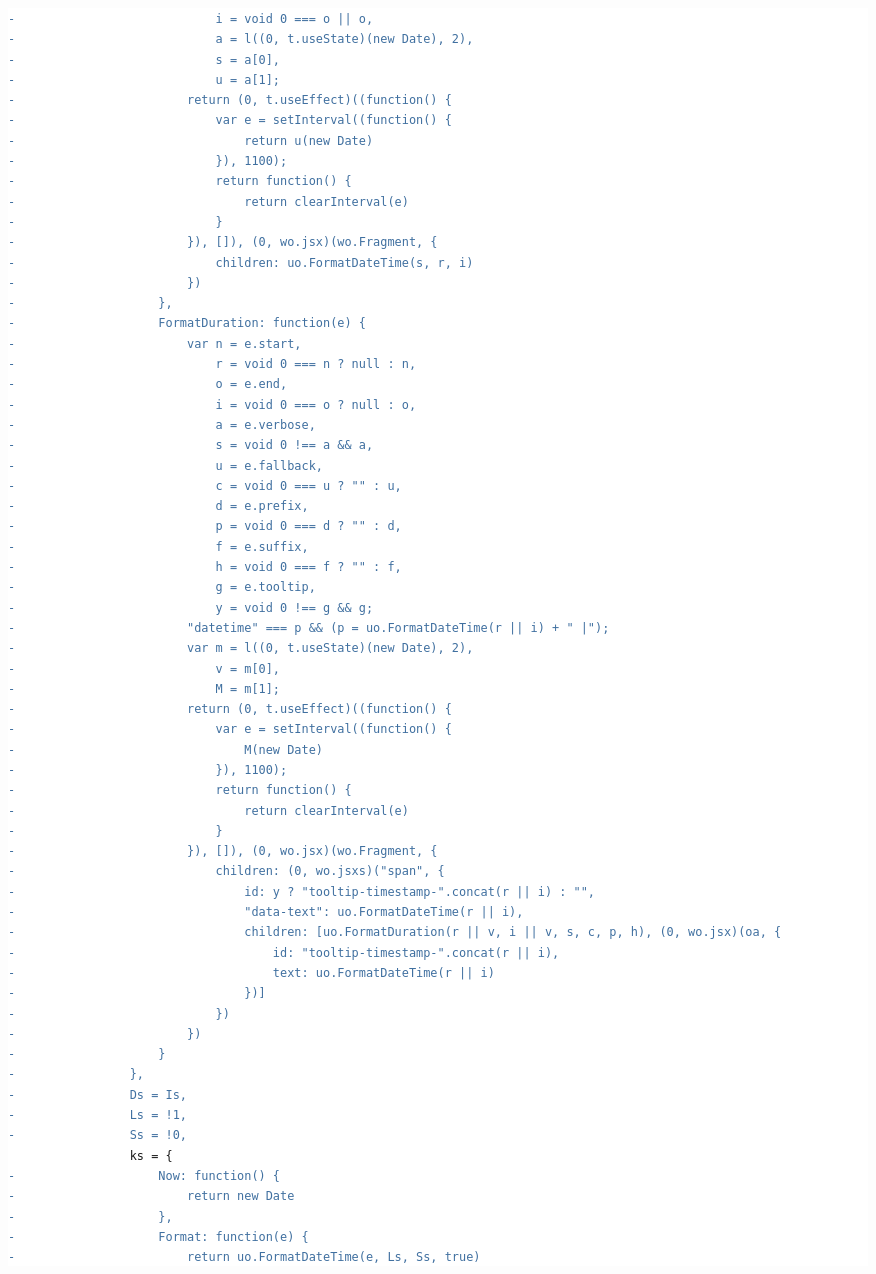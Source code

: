 ```diff
-                            i = void 0 === o || o,
-                            a = l((0, t.useState)(new Date), 2),
-                            s = a[0],
-                            u = a[1];
-                        return (0, t.useEffect)((function() {
-                            var e = setInterval((function() {
-                                return u(new Date)
-                            }), 1100);
-                            return function() {
-                                return clearInterval(e)
-                            }
-                        }), []), (0, wo.jsx)(wo.Fragment, {
-                            children: uo.FormatDateTime(s, r, i)
-                        })
-                    },
-                    FormatDuration: function(e) {
-                        var n = e.start,
-                            r = void 0 === n ? null : n,
-                            o = e.end,
-                            i = void 0 === o ? null : o,
-                            a = e.verbose,
-                            s = void 0 !== a && a,
-                            u = e.fallback,
-                            c = void 0 === u ? "" : u,
-                            d = e.prefix,
-                            p = void 0 === d ? "" : d,
-                            f = e.suffix,
-                            h = void 0 === f ? "" : f,
-                            g = e.tooltip,
-                            y = void 0 !== g && g;
-                        "datetime" === p && (p = uo.FormatDateTime(r || i) + " |");
-                        var m = l((0, t.useState)(new Date), 2),
-                            v = m[0],
-                            M = m[1];
-                        return (0, t.useEffect)((function() {
-                            var e = setInterval((function() {
-                                M(new Date)
-                            }), 1100);
-                            return function() {
-                                return clearInterval(e)
-                            }
-                        }), []), (0, wo.jsx)(wo.Fragment, {
-                            children: (0, wo.jsxs)("span", {
-                                id: y ? "tooltip-timestamp-".concat(r || i) : "",
-                                "data-text": uo.FormatDateTime(r || i),
-                                children: [uo.FormatDuration(r || v, i || v, s, c, p, h), (0, wo.jsx)(oa, {
-                                    id: "tooltip-timestamp-".concat(r || i),
-                                    text: uo.FormatDateTime(r || i)
-                                })]
-                            })
-                        })
-                    }
-                },
-                Ds = Is,
-                Ls = !1,
-                Ss = !0,
                 ks = {
-                    Now: function() {
-                        return new Date
-                    },
-                    Format: function(e) {
-                        return uo.FormatDateTime(e, Ls, Ss, true)
```